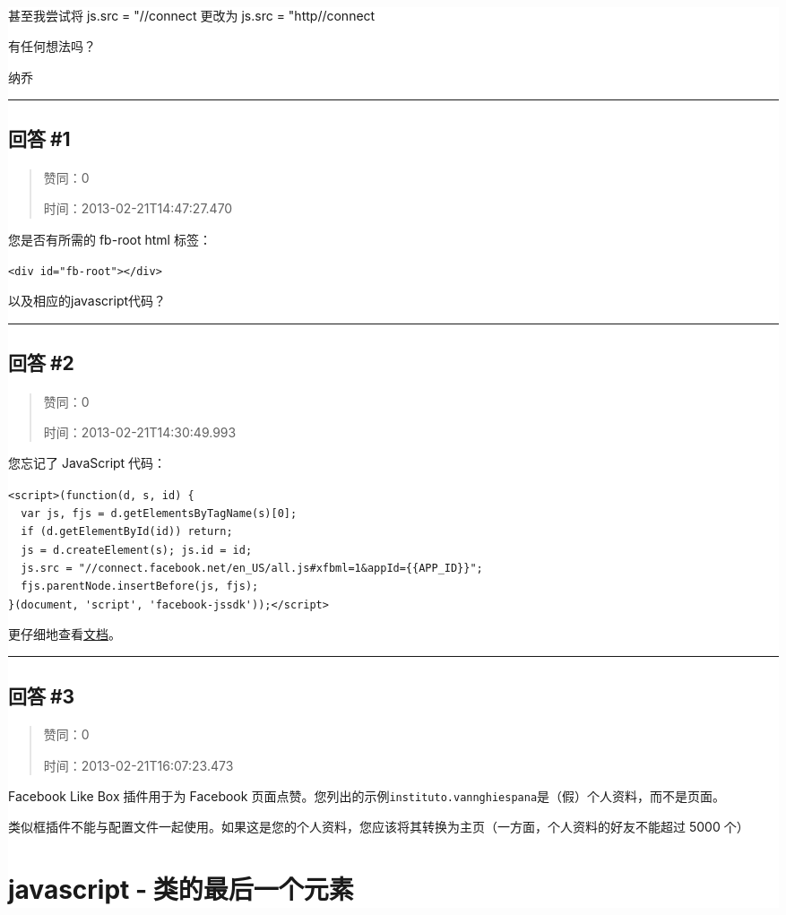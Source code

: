 甚至我尝试将 js.src = "//connect 更改为 js.src = "http//connect

有任何想法吗？

纳乔

* * *

## 回答 #1

> 赞同：0
> 
> 时间：2013-02-21T14:47:27.470

您是否有所需的 fb-root html 标签：

```
<div id="fb-root"></div> 
```

以及相应的javascript代码？

* * *

## 回答 #2

> 赞同：0
> 
> 时间：2013-02-21T14:30:49.993

您忘记了 JavaScript 代码：

```
<script>(function(d, s, id) {
  var js, fjs = d.getElementsByTagName(s)[0];
  if (d.getElementById(id)) return;
  js = d.createElement(s); js.id = id;
  js.src = "//connect.facebook.net/en_US/all.js#xfbml=1&appId={{APP_ID}}";
  fjs.parentNode.insertBefore(js, fjs);
}(document, 'script', 'facebook-jssdk'));</script> 
```

更仔细地查看[文档](https://developers.facebook.com/docs/reference/plugins/like/)。

* * *

## 回答 #3

> 赞同：0
> 
> 时间：2013-02-21T16:07:23.473

Facebook Like Box 插件用于为 Facebook 页面点赞。您列出的示例`instituto.vannghiespana`是（假）个人资料，而不是页面。

类似框插件不能与配置文件一起使用。如果这是您的个人资料，您应该将其转换为主页（一方面，个人资料的好友不能超过 5000 个）

# javascript - 类的最后一个元素
